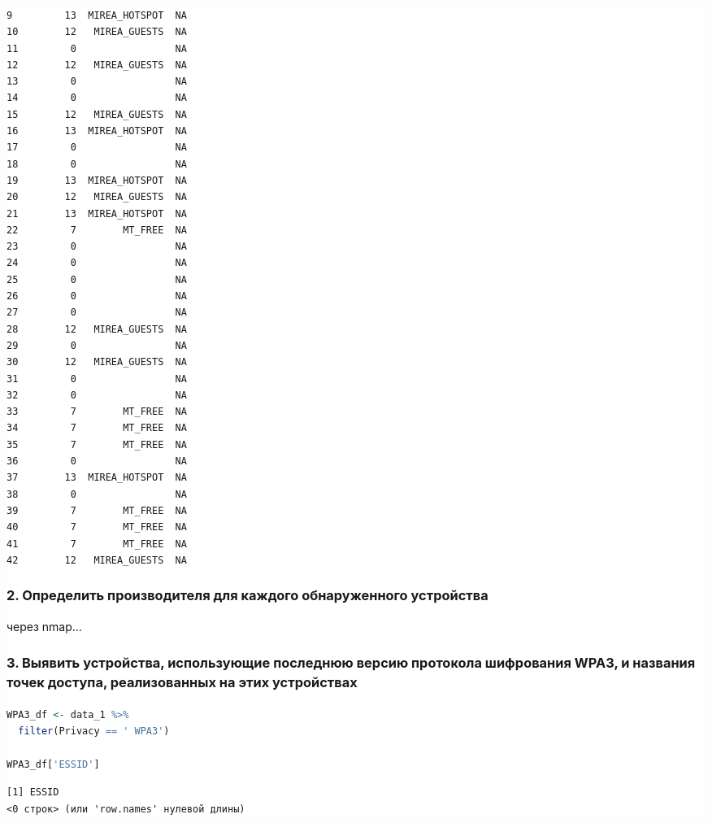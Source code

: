     9         13  MIREA_HOTSPOT  NA
    10        12   MIREA_GUESTS  NA
    11         0                 NA
    12        12   MIREA_GUESTS  NA
    13         0                 NA
    14         0                 NA
    15        12   MIREA_GUESTS  NA
    16        13  MIREA_HOTSPOT  NA
    17         0                 NA
    18         0                 NA
    19        13  MIREA_HOTSPOT  NA
    20        12   MIREA_GUESTS  NA
    21        13  MIREA_HOTSPOT  NA
    22         7        MT_FREE  NA
    23         0                 NA
    24         0                 NA
    25         0                 NA
    26         0                 NA
    27         0                 NA
    28        12   MIREA_GUESTS  NA
    29         0                 NA
    30        12   MIREA_GUESTS  NA
    31         0                 NA
    32         0                 NA
    33         7        MT_FREE  NA
    34         7        MT_FREE  NA
    35         7        MT_FREE  NA
    36         0                 NA
    37        13  MIREA_HOTSPOT  NA
    38         0                 NA
    39         7        MT_FREE  NA
    40         7        MT_FREE  NA
    41         7        MT_FREE  NA
    42        12   MIREA_GUESTS  NA

### 2. Определить производителя для каждого обнаруженного устройства

через nmap…

### 3. Выявить устройства, использующие последнюю версию протокола шифрования WPA3, и названия точек доступа, реализованных на этих устройствах

``` r
WPA3_df <- data_1 %>%
  filter(Privacy == ' WPA3') 

WPA3_df['ESSID']
```

    [1] ESSID
    <0 строк> (или 'row.names' нулевой длины)
